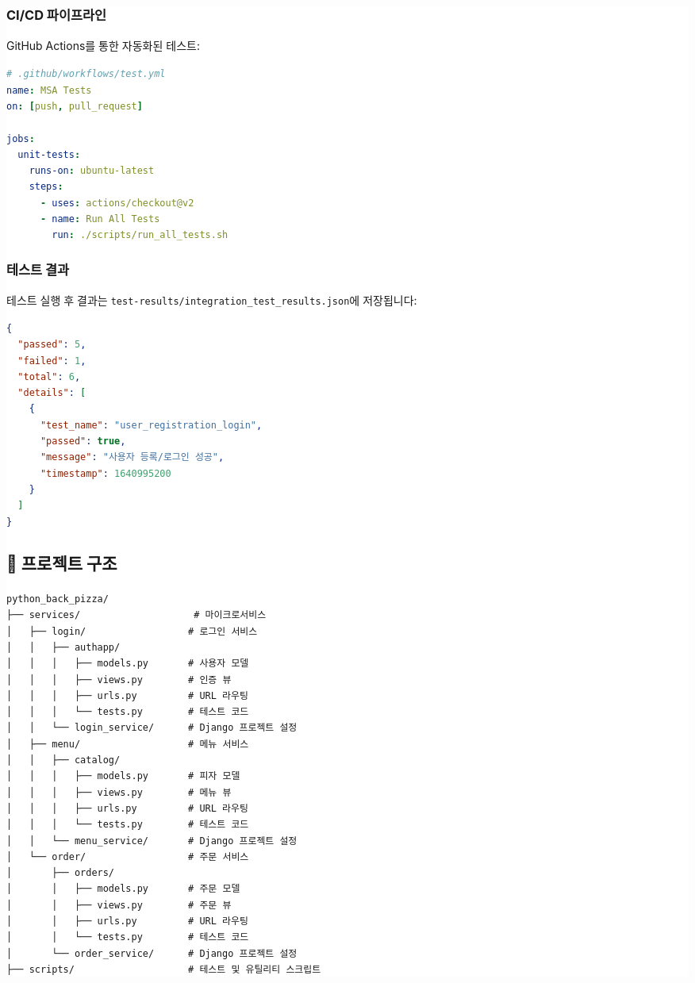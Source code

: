 ### CI/CD 파이프라인

GitHub Actions를 통한 자동화된 테스트:

```yaml
# .github/workflows/test.yml
name: MSA Tests
on: [push, pull_request]

jobs:
  unit-tests:
    runs-on: ubuntu-latest
    steps:
      - uses: actions/checkout@v2
      - name: Run All Tests
        run: ./scripts/run_all_tests.sh
```

### 테스트 결과

테스트 실행 후 결과는 `test-results/integration_test_results.json`에 저장됩니다:

```json
{
  "passed": 5,
  "failed": 1,
  "total": 6,
  "details": [
    {
      "test_name": "user_registration_login",
      "passed": true,
      "message": "사용자 등록/로그인 성공",
      "timestamp": 1640995200
    }
  ]
}
```

## 📁 프로젝트 구조

```
python_back_pizza/
├── services/                    # 마이크로서비스
│   ├── login/                  # 로그인 서비스
│   │   ├── authapp/
│   │   │   ├── models.py       # 사용자 모델
│   │   │   ├── views.py        # 인증 뷰
│   │   │   ├── urls.py         # URL 라우팅
│   │   │   └── tests.py        # 테스트 코드
│   │   └── login_service/      # Django 프로젝트 설정
│   ├── menu/                   # 메뉴 서비스
│   │   ├── catalog/
│   │   │   ├── models.py       # 피자 모델
│   │   │   ├── views.py        # 메뉴 뷰
│   │   │   ├── urls.py         # URL 라우팅
│   │   │   └── tests.py        # 테스트 코드
│   │   └── menu_service/       # Django 프로젝트 설정
│   └── order/                  # 주문 서비스
│       ├── orders/
│       │   ├── models.py       # 주문 모델
│       │   ├── views.py        # 주문 뷰
│       │   ├── urls.py         # URL 라우팅
│       │   └── tests.py        # 테스트 코드
│       └── order_service/      # Django 프로젝트 설정
├── scripts/                    # 테스트 및 유틸리티 스크립트
```